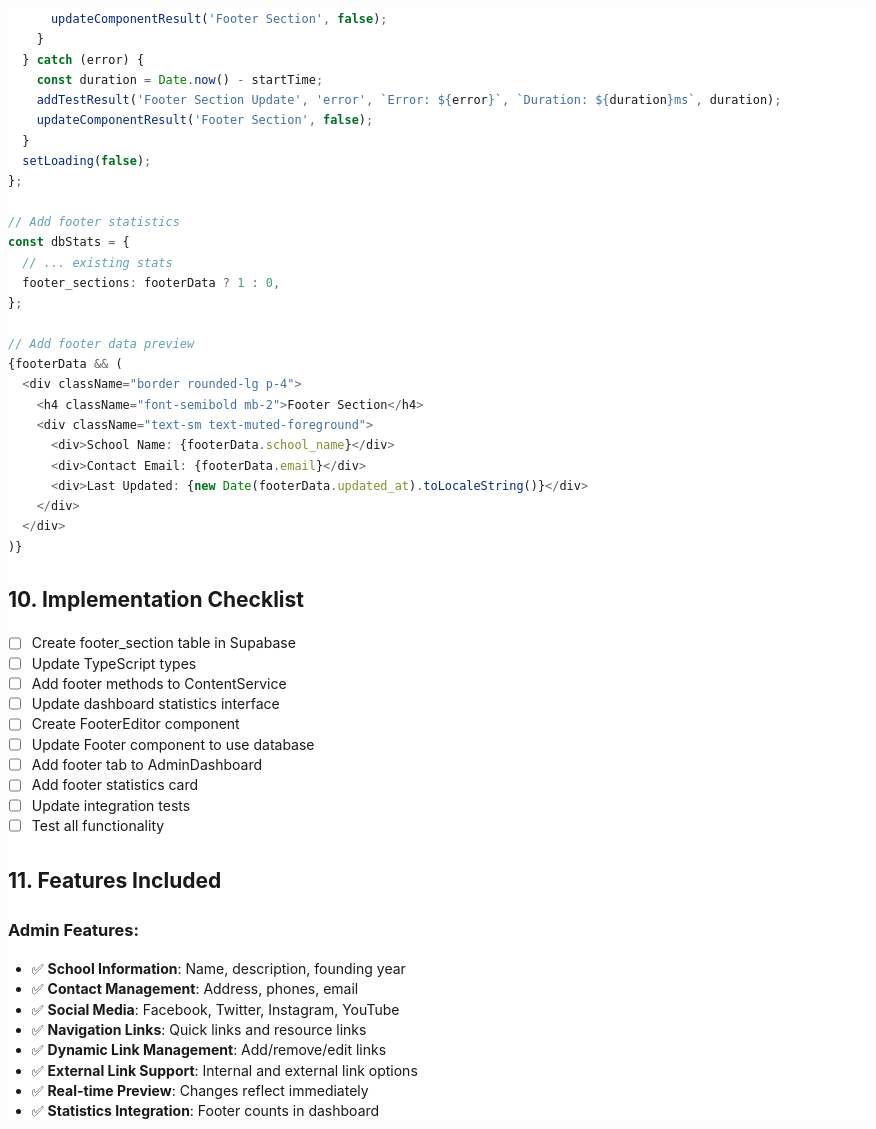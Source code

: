 ```typescript
      updateComponentResult('Footer Section', false);
    }
  } catch (error) {
    const duration = Date.now() - startTime;
    addTestResult('Footer Section Update', 'error', `Error: ${error}`, `Duration: ${duration}ms`, duration);
    updateComponentResult('Footer Section', false);
  }
  setLoading(false);
};

// Add footer statistics
const dbStats = {
  // ... existing stats
  footer_sections: footerData ? 1 : 0,
};

// Add footer data preview
{footerData && (
  <div className="border rounded-lg p-4">
    <h4 className="font-semibold mb-2">Footer Section</h4>
    <div className="text-sm text-muted-foreground">
      <div>School Name: {footerData.school_name}</div>
      <div>Contact Email: {footerData.email}</div>
      <div>Last Updated: {new Date(footerData.updated_at).toLocaleString()}</div>
    </div>
  </div>
)}
```

## 10. Implementation Checklist

- [ ] Create footer_section table in Supabase
- [ ] Update TypeScript types
- [ ] Add footer methods to ContentService
- [ ] Update dashboard statistics interface
- [ ] Create FooterEditor component
- [ ] Update Footer component to use database
- [ ] Add footer tab to AdminDashboard
- [ ] Add footer statistics card
- [ ] Update integration tests
- [ ] Test all functionality

## 11. Features Included

### Admin Features:
- ✅ **School Information**: Name, description, founding year
- ✅ **Contact Management**: Address, phones, email
- ✅ **Social Media**: Facebook, Twitter, Instagram, YouTube
- ✅ **Navigation Links**: Quick links and resource links
- ✅ **Dynamic Link Management**: Add/remove/edit links
- ✅ **External Link Support**: Internal and external link options
- ✅ **Real-time Preview**: Changes reflect immediately
- ✅ **Statistics Integration**: Footer counts in dashboard
